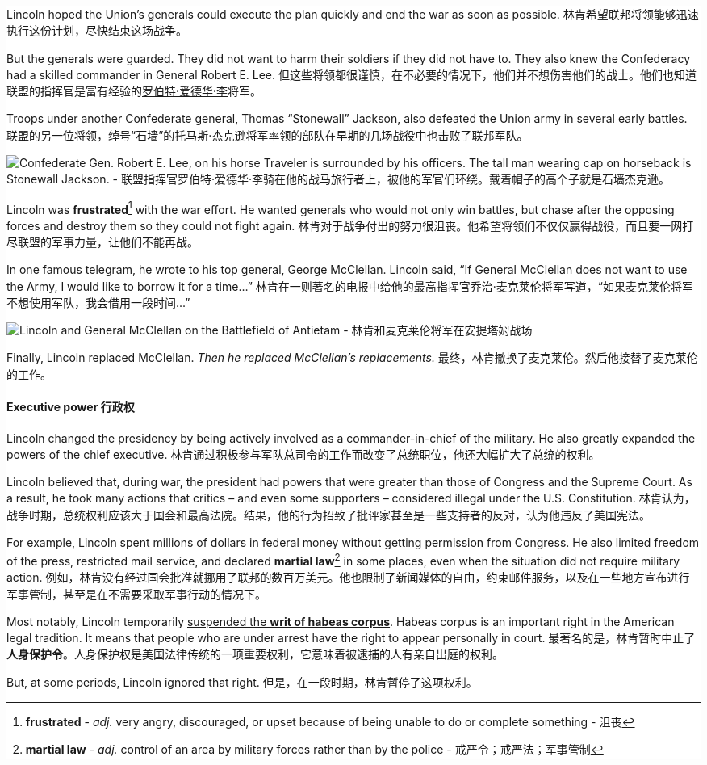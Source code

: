 Lincoln hoped the Union’s generals could execute the plan quickly and end the war as soon as possible.
林肯希望联邦将领能够迅速执行这份计划，尽快结束这场战争。

But the generals were guarded. They did not want to harm their soldiers if they did not have to. They also knew the Confederacy had a skilled commander in General Robert E. Lee.
但这些将领都很谨慎，在不必要的情况下，他们并不想伤害他们的战士。他们也知道联盟的指挥官是富有经验的[罗伯特·爱德华·李](https://baike.baidu.com/item/罗伯特·爱德华·李/6880175?fr=aladdin)将军。

Troops under another Confederate general, Thomas “Stonewall” Jackson, also defeated the Union army in several early battles.
联盟的另一位将领，绰号“石墙”的[托马斯·杰克逊](https://baike.baidu.com/item/托马斯·杰克逊/6297191?fr=aladdin)将军率领的部队在早期的几场战役中也击败了联邦军队。

![Confederate Gen. Robert E. Lee, on his horse Traveler is surrounded by his officers. The tall man wearing cap on horseback is Stonewall Jackson. - 联盟指挥官罗伯特·爱德华·李骑在他的战马旅行者上，被他的军官们环绕。戴着帽子的高个子就是石墙杰克逊。](https://upload-images.jianshu.io/upload_images/1833627-b67267dc656a470b.png?imageMogr2/auto-orient/strip%7CimageView2/2/w/1240)

Lincoln was **frustrated**[^2] with the war effort. He wanted generals who would not only win battles, but chase after the opposing forces and destroy them so they could not fight again.
林肯对于战争付出的努力很沮丧。他希望将领们不仅仅赢得战役，而且要一网打尽联盟的军事力量，让他们不能再战。

In one [famous telegram](https://www.pbs.org/wnet/historyofus/web06/features/bio/B06.html), he wrote to his top general, George McClellan. Lincoln said, “If General McClellan does not want to use the Army, I would like to borrow it for a time…”
林肯在一则著名的电报中给他的最高指挥官[乔治·麦克莱伦](https://baike.baidu.com/item/乔治·布林顿·麦克莱伦/4640653?fr=aladdin)将军写道，“如果麦克莱伦将军不想使用军队，我会借用一段时间...”

![Lincoln and General McClellan on the Battlefield of Antietam - 林肯和麦克莱伦将军在安提塔姆战场](https://upload-images.jianshu.io/upload_images/1833627-d6641098be907153.png?imageMogr2/auto-orient/strip%7CimageView2/2/w/1240)

Finally, Lincoln replaced McClellan. *Then he replaced McClellan’s replacements.*
最终，林肯撤换了麦克莱伦。然后他接替了麦克莱伦的工作。

#### Executive power 行政权

Lincoln changed the presidency by being actively involved as a commander-in-chief of the military. He also greatly expanded the powers of the chief executive.
林肯通过积极参与军队总司令的工作而改变了总统职位，他还大幅扩大了总统的权利。

Lincoln believed that, during war, the president had powers that were greater than those of Congress and the Supreme Court. As a result, he took many actions that critics – and even some supporters – considered illegal under the U.S. Constitution.
林肯认为，战争时期，总统权利应该大于国会和最高法院。结果，他的行为招致了批评家甚至是一些支持者的反对，认为他违反了美国宪法。

For example, Lincoln spent millions of dollars in federal money without getting permission from Congress. He also limited freedom of the press, restricted mail service, and declared **martial law**[^3] in some places, even when the situation did not require military action.
例如，林肯没有经过国会批准就挪用了联邦的数百万美元。他也限制了新闻媒体的自由，约束邮件服务，以及在一些地方宣布进行军事管制，甚至是在不需要采取军事行动的情况下。

Most notably, Lincoln temporarily [suspended the **writ of habeas corpus**](https://www.gilderlehrman.org/history-by-era/american-civil-war/resources/proclamation-suspension-habeas-corpus-1862). Habeas corpus is an important right in the American legal tradition. It means that people who are under arrest have the right to appear personally in court.
最著名的是，林肯暂时中止了**人身保护令**。人身保护权是美国法律传统的一项重要权利，它意味着被逮捕的人有亲自出庭的权利。

But, at some periods, Lincoln ignored that right.
但是，在一段时期，林肯暂停了这项权利。


[^1]: **resources** - *n.* a supply of something (such as money) that someone has and can use when it is needed - 资源
[^2]: **frustrated** - *adj.* very angry, discouraged, or upset because of being unable to do or complete something - 沮丧
[^3]: **martial law** - *adj.* control of an area by military forces rather than by the police - 戒严令；戒严法；军事管制
[^4]: **legacies** - *n.* things that come from someone in the past - 遗产
[^5]: **symbolic** - *adj.* expressing or representing an idea or quality - 象征性的；符号的
[^6]: **bar** - 禁止，阻拦
[^7]: **outlawed** - *n.* 歹徒；罪犯；亡命之徒；被剥夺法律保护者; *vt.* 宣布…为不合法；将…放逐；剥夺…的法律保护